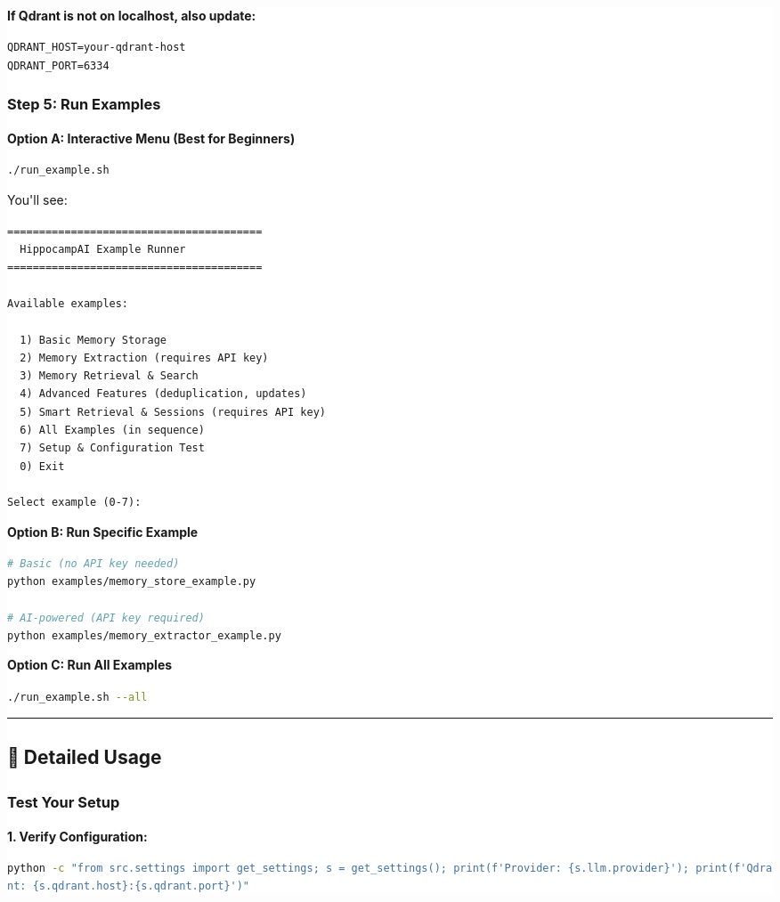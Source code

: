 **If Qdrant is not on localhost, also update:**
```env
QDRANT_HOST=your-qdrant-host
QDRANT_PORT=6334
```

### Step 5: Run Examples

**Option A: Interactive Menu (Best for Beginners)**
```bash
./run_example.sh
```

You'll see:
```
========================================
  HippocampAI Example Runner
========================================

Available examples:

  1) Basic Memory Storage
  2) Memory Extraction (requires API key)
  3) Memory Retrieval & Search
  4) Advanced Features (deduplication, updates)
  5) Smart Retrieval & Sessions (requires API key)
  6) All Examples (in sequence)
  7) Setup & Configuration Test
  0) Exit

Select example (0-7):
```

**Option B: Run Specific Example**
```bash
# Basic (no API key needed)
python examples/memory_store_example.py

# AI-powered (API key required)
python examples/memory_extractor_example.py
```

**Option C: Run All Examples**
```bash
./run_example.sh --all
```

---

## 📖 Detailed Usage

### Test Your Setup

**1. Verify Configuration:**
```bash
python -c "from src.settings import get_settings; s = get_settings(); print(f'Provider: {s.llm.provider}'); print(f'Qdrant: {s.qdrant.host}:{s.qdrant.port}')"
```
